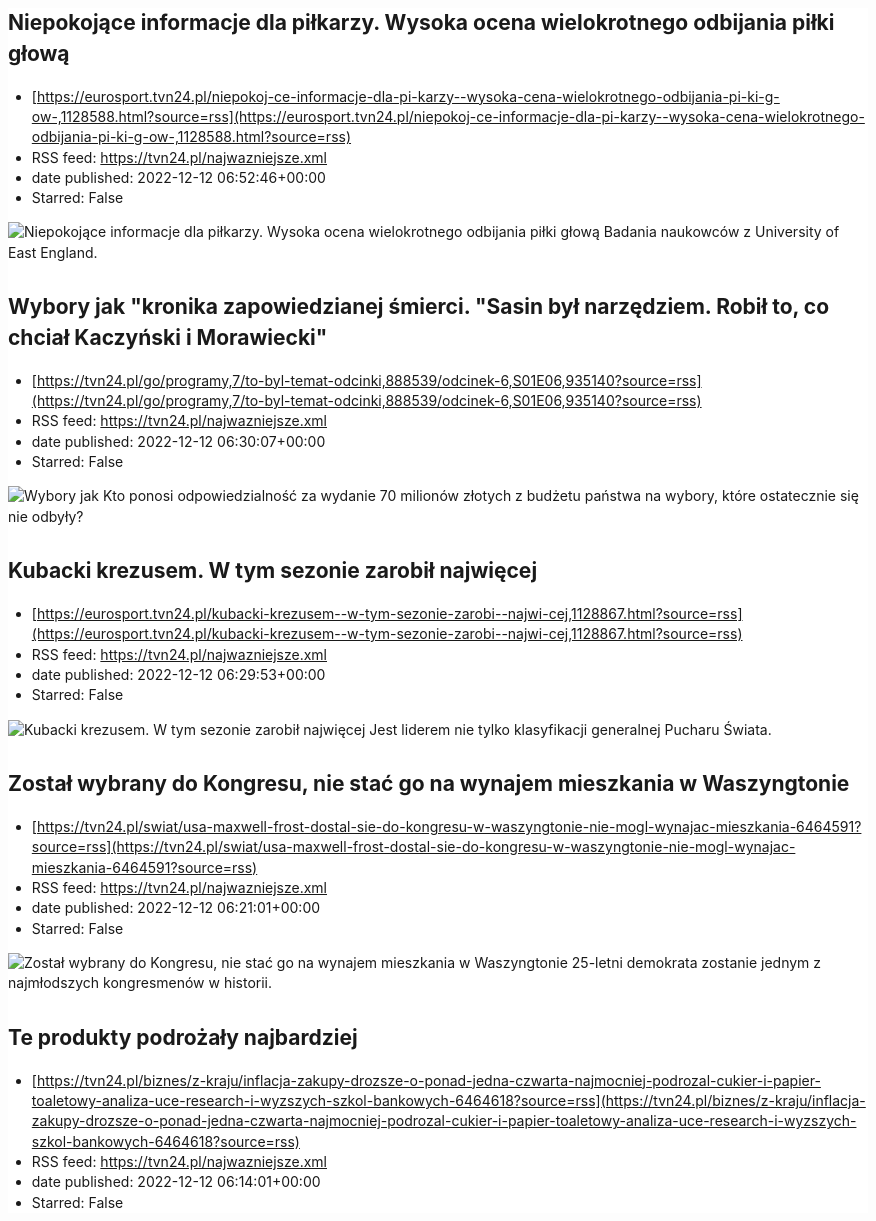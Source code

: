 ## Niepokojące informacje dla piłkarzy. Wysoka ocena wielokrotnego odbijania piłki głową
 - [https://eurosport.tvn24.pl/niepokoj-ce-informacje-dla-pi-karzy--wysoka-cena-wielokrotnego-odbijania-pi-ki-g-ow-,1128588.html?source=rss](https://eurosport.tvn24.pl/niepokoj-ce-informacje-dla-pi-karzy--wysoka-cena-wielokrotnego-odbijania-pi-ki-g-ow-,1128588.html?source=rss)
 - RSS feed: https://tvn24.pl/najwazniejsze.xml
 - date published: 2022-12-12 06:52:46+00:00
 - Starred: False

<img alt="Niepokojące informacje dla piłkarzy. Wysoka ocena wielokrotnego odbijania piłki głową" src="https://tvn24.pl/najnowsze/cdn-zdjecie-hagne9-francja-anglia-podczas-ms-w-katarze-6464675/alternates/LANDSCAPE_1280" />
    Badania naukowców z University of East England.

## Wybory jak "kronika zapowiedzianej śmierci. "Sasin był narzędziem. Robił to, co chciał Kaczyński i Morawiecki"
 - [https://tvn24.pl/go/programy,7/to-byl-temat-odcinki,888539/odcinek-6,S01E06,935140?source=rss](https://tvn24.pl/go/programy,7/to-byl-temat-odcinki,888539/odcinek-6,S01E06,935140?source=rss)
 - RSS feed: https://tvn24.pl/najwazniejsze.xml
 - date published: 2022-12-12 06:30:07+00:00
 - Starred: False

<img alt="Wybory jak " src="https://tvn24.pl/najnowsze/cdn-zdjecie-gj1hl5-jacek-sasin-6464652/alternates/LANDSCAPE_1280" />
    Kto ponosi odpowiedzialność za wydanie 70 milionów złotych z budżetu państwa na wybory, które ostatecznie się nie odbyły?

## Kubacki krezusem. W tym sezonie zarobił najwięcej
 - [https://eurosport.tvn24.pl/kubacki-krezusem--w-tym-sezonie-zarobi--najwi-cej,1128867.html?source=rss](https://eurosport.tvn24.pl/kubacki-krezusem--w-tym-sezonie-zarobi--najwi-cej,1128867.html?source=rss)
 - RSS feed: https://tvn24.pl/najwazniejsze.xml
 - date published: 2022-12-12 06:29:53+00:00
 - Starred: False

<img alt="Kubacki krezusem. W tym sezonie zarobił najwięcej" src="https://tvn24.pl/najnowsze/cdn-zdjecie-vt4hir-dawid-kubacki-jest-w-swietnej-formie-6429379/alternates/LANDSCAPE_1280" />
    Jest liderem nie tylko klasyfikacji generalnej Pucharu Świata.

## Został wybrany do Kongresu, nie stać go na wynajem mieszkania w Waszyngtonie
 - [https://tvn24.pl/swiat/usa-maxwell-frost-dostal-sie-do-kongresu-w-waszyngtonie-nie-mogl-wynajac-mieszkania-6464591?source=rss](https://tvn24.pl/swiat/usa-maxwell-frost-dostal-sie-do-kongresu-w-waszyngtonie-nie-mogl-wynajac-mieszkania-6464591?source=rss)
 - RSS feed: https://tvn24.pl/najwazniejsze.xml
 - date published: 2022-12-12 06:21:01+00:00
 - Starred: False

<img alt="Został wybrany do Kongresu, nie stać go na wynajem mieszkania w Waszyngtonie" src="https://tvn24.pl/najnowsze/cdn-zdjecie-gxc60e-maxwell-alejandro-frost-6464593/alternates/LANDSCAPE_1280" />
    25-letni demokrata zostanie jednym z najmłodszych kongresmenów w historii.

## Te produkty podrożały najbardziej
 - [https://tvn24.pl/biznes/z-kraju/inflacja-zakupy-drozsze-o-ponad-jedna-czwarta-najmocniej-podrozal-cukier-i-papier-toaletowy-analiza-uce-research-i-wyzszych-szkol-bankowych-6464618?source=rss](https://tvn24.pl/biznes/z-kraju/inflacja-zakupy-drozsze-o-ponad-jedna-czwarta-najmocniej-podrozal-cukier-i-papier-toaletowy-analiza-uce-research-i-wyzszych-szkol-bankowych-6464618?source=rss)
 - RSS feed: https://tvn24.pl/najwazniejsze.xml
 - date published: 2022-12-12 06:14:01+00:00
 - Starred: False
